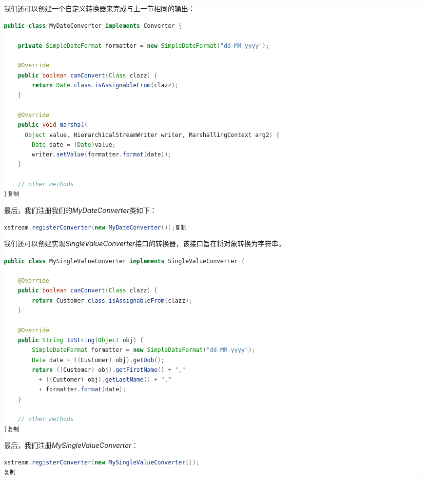 我们还可以创建一个自定义转换器来完成与上一节相同的输出：

```java
public class MyDateConverter implements Converter {

    private SimpleDateFormat formatter = new SimpleDateFormat("dd-MM-yyyy");

    @Override
    public boolean canConvert(Class clazz) {
        return Date.class.isAssignableFrom(clazz);
    }

    @Override
    public void marshal(
      Object value, HierarchicalStreamWriter writer, MarshallingContext arg2) {
        Date date = (Date)value;
        writer.setValue(formatter.format(date));
    }

    // other methods
}复制
```

最后，我们注册我们的*MyDateConverter*类如下：

```java
xstream.registerConverter(new MyDateConverter());复制
```

我们还可以创建实现*SingleValueConverter*接口的转换器，该接口旨在将对象转换为字符串。

```java
public class MySingleValueConverter implements SingleValueConverter {

    @Override
    public boolean canConvert(Class clazz) {
        return Customer.class.isAssignableFrom(clazz);
    }

    @Override
    public String toString(Object obj) {
        SimpleDateFormat formatter = new SimpleDateFormat("dd-MM-yyyy");
        Date date = ((Customer) obj).getDob();
        return ((Customer) obj).getFirstName() + "," 
          + ((Customer) obj).getLastName() + ","
          + formatter.format(date);
    }

    // other methods
}复制
```

最后，我们注册*MySingleValueConverter*：

```java
xstream.registerConverter(new MySingleValueConverter());
复制
```

